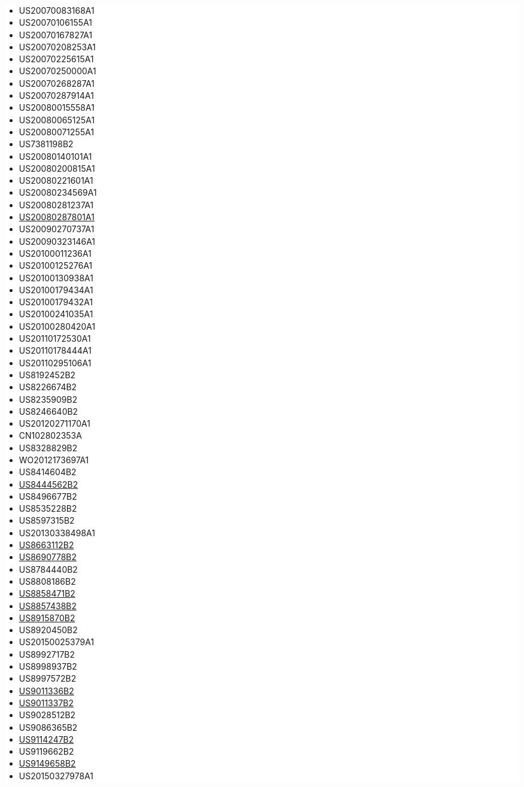  * US20070083168A1
 * US20070106155A1
 * US20070167827A1
 * US20070208253A1
 * US20070225615A1
 * US20070250000A1
 * US20070268287A1
 * US20070287914A1
 * US20080015558A1
 * US20080065125A1
 * US20080071255A1
 * US7381198B2
 * US20080140101A1
 * US20080200815A1
 * US20080221601A1
 * US20080234569A1
 * US20080281237A1
 * [US20080287801A1](US20080287801A1.md)
 * US20090270737A1
 * US20090323146A1
 * US20100011236A1
 * US20100125276A1
 * US20100130938A1
 * US20100179434A1
 * US20100179432A1
 * US20100241035A1
 * US20100280420A1
 * US20110172530A1
 * US20110178444A1
 * US20110295106A1
 * US8192452B2
 * US8226674B2
 * US8235909B2
 * US8246640B2
 * US20120271170A1
 * CN102802353A
 * US8328829B2
 * WO2012173697A1
 * US8414604B2
 * [US8444562B2](US8444562B2.md)
 * US8496677B2
 * US8535228B2
 * US8597315B2
 * US20130338498A1
 * [US8663112B2](US8663112B2.md)
 * [US8690778B2](US8690778B2.md)
 * US8784440B2
 * US8808186B2
 * [US8858471B2](US8858471B2.md)
 * [US8857438B2](US8857438B2.md)
 * [US8915870B2](US8915870B2.md)
 * US8920450B2
 * US20150025379A1
 * US8992717B2
 * US8998937B2
 * US8997572B2
 * [US9011336B2](US9011336B2.md)
 * [US9011337B2](US9011337B2.md)
 * US9028512B2
 * US9086365B2
 * [US9114247B2](US9114247B2.md)
 * US9119662B2
 * [US9149658B2](US9149658B2.md)
 * US20150327978A1